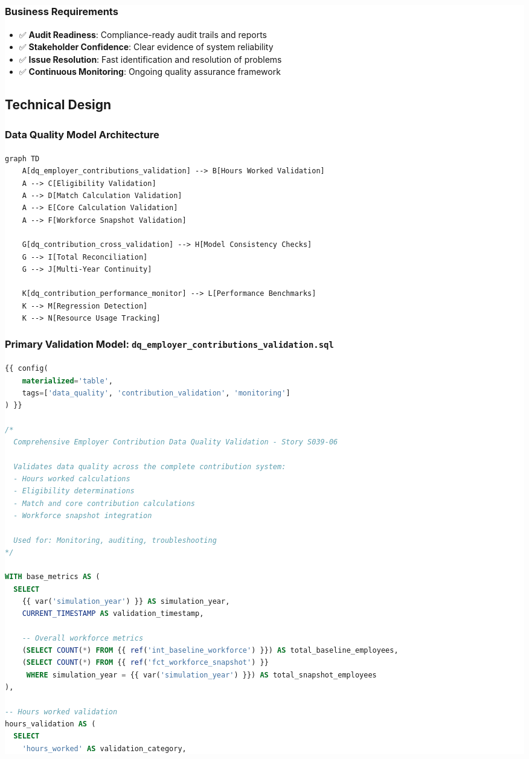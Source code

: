 ### Business Requirements
- ✅ **Audit Readiness**: Compliance-ready audit trails and reports
- ✅ **Stakeholder Confidence**: Clear evidence of system reliability
- ✅ **Issue Resolution**: Fast identification and resolution of problems
- ✅ **Continuous Monitoring**: Ongoing quality assurance framework

## Technical Design

### Data Quality Model Architecture

```mermaid
graph TD
    A[dq_employer_contributions_validation] --> B[Hours Worked Validation]
    A --> C[Eligibility Validation]
    A --> D[Match Calculation Validation]
    A --> E[Core Calculation Validation]
    A --> F[Workforce Snapshot Validation]

    G[dq_contribution_cross_validation] --> H[Model Consistency Checks]
    G --> I[Total Reconciliation]
    G --> J[Multi-Year Continuity]

    K[dq_contribution_performance_monitor] --> L[Performance Benchmarks]
    K --> M[Regression Detection]
    K --> N[Resource Usage Tracking]
```

### Primary Validation Model: `dq_employer_contributions_validation.sql`

```sql
{{ config(
    materialized='table',
    tags=['data_quality', 'contribution_validation', 'monitoring']
) }}

/*
  Comprehensive Employer Contribution Data Quality Validation - Story S039-06

  Validates data quality across the complete contribution system:
  - Hours worked calculations
  - Eligibility determinations
  - Match and core contribution calculations
  - Workforce snapshot integration

  Used for: Monitoring, auditing, troubleshooting
*/

WITH base_metrics AS (
  SELECT
    {{ var('simulation_year') }} AS simulation_year,
    CURRENT_TIMESTAMP AS validation_timestamp,

    -- Overall workforce metrics
    (SELECT COUNT(*) FROM {{ ref('int_baseline_workforce') }}) AS total_baseline_employees,
    (SELECT COUNT(*) FROM {{ ref('fct_workforce_snapshot') }}
     WHERE simulation_year = {{ var('simulation_year') }}) AS total_snapshot_employees
),

-- Hours worked validation
hours_validation AS (
  SELECT
    'hours_worked' AS validation_category,
```